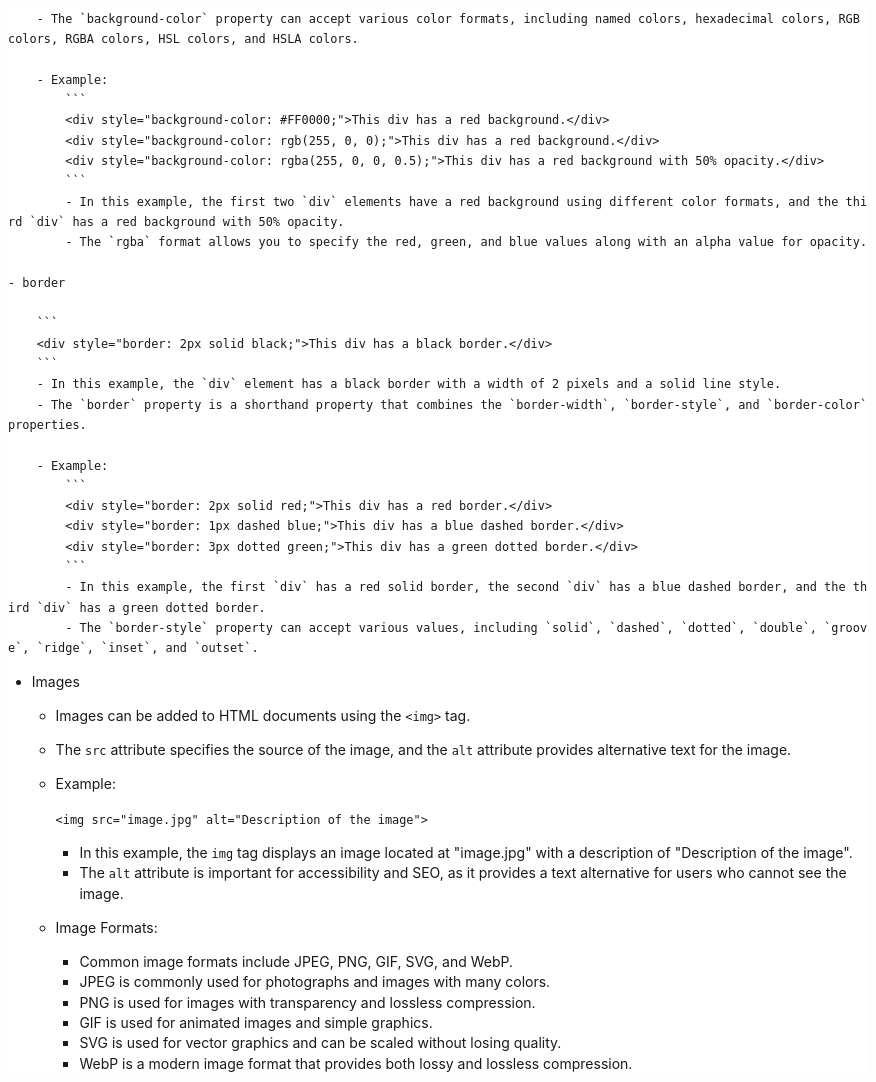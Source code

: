         - The `background-color` property can accept various color formats, including named colors, hexadecimal colors, RGB colors, RGBA colors, HSL colors, and HSLA colors.

        - Example:
            ```
            <div style="background-color: #FF0000;">This div has a red background.</div>
            <div style="background-color: rgb(255, 0, 0);">This div has a red background.</div>
            <div style="background-color: rgba(255, 0, 0, 0.5);">This div has a red background with 50% opacity.</div>
            ```
            - In this example, the first two `div` elements have a red background using different color formats, and the third `div` has a red background with 50% opacity.
            - The `rgba` format allows you to specify the red, green, and blue values along with an alpha value for opacity. 

    - border 

        ```
        <div style="border: 2px solid black;">This div has a black border.</div>
        ```
        - In this example, the `div` element has a black border with a width of 2 pixels and a solid line style.
        - The `border` property is a shorthand property that combines the `border-width`, `border-style`, and `border-color` properties.

        - Example:
            ```
            <div style="border: 2px solid red;">This div has a red border.</div>
            <div style="border: 1px dashed blue;">This div has a blue dashed border.</div>
            <div style="border: 3px dotted green;">This div has a green dotted border.</div>
            ```
            - In this example, the first `div` has a red solid border, the second `div` has a blue dashed border, and the third `div` has a green dotted border.
            - The `border-style` property can accept various values, including `solid`, `dashed`, `dotted`, `double`, `groove`, `ridge`, `inset`, and `outset`.

- Images

    - Images can be added to HTML documents using the `<img>` tag.
    - The `src` attribute specifies the source of the image, and the `alt` attribute provides alternative text for the image.
    - Example:
        ```
        <img src="image.jpg" alt="Description of the image">
        ```
        - In this example, the `img` tag displays an image located at "image.jpg" with a description of "Description of the image".
        - The `alt` attribute is important for accessibility and SEO, as it provides a text alternative for users who cannot see the image.

    - Image Formats:
        - Common image formats include JPEG, PNG, GIF, SVG, and WebP.
        - JPEG is commonly used for photographs and images with many colors.
        - PNG is used for images with transparency and lossless compression.
        - GIF is used for animated images and simple graphics.
        - SVG is used for vector graphics and can be scaled without losing quality.
        - WebP is a modern image format that provides both lossy and lossless compression.
